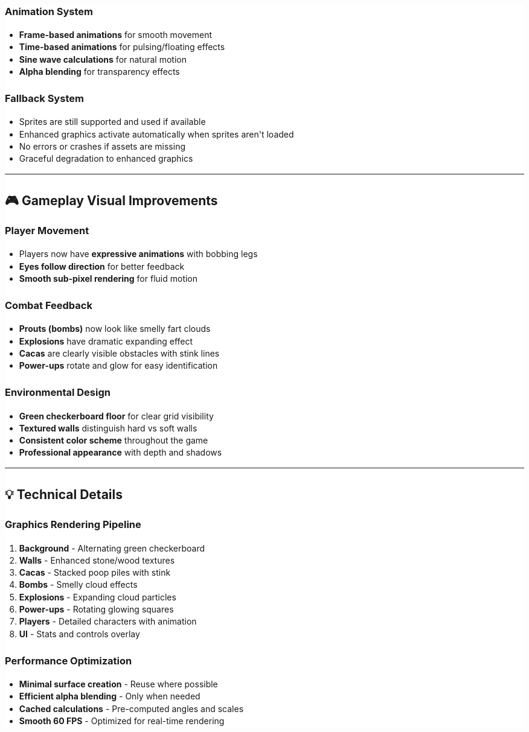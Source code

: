 ### Animation System
- **Frame-based animations** for smooth movement
- **Time-based animations** for pulsing/floating effects
- **Sine wave calculations** for natural motion
- **Alpha blending** for transparency effects

### Fallback System
- Sprites are still supported and used if available
- Enhanced graphics activate automatically when sprites aren't loaded
- No errors or crashes if assets are missing
- Graceful degradation to enhanced graphics

---

## 🎮 Gameplay Visual Improvements

### Player Movement
- Players now have **expressive animations** with bobbing legs
- **Eyes follow direction** for better feedback
- **Smooth sub-pixel rendering** for fluid motion

### Combat Feedback
- **Prouts (bombs)** now look like smelly fart clouds
- **Explosions** have dramatic expanding effect
- **Cacas** are clearly visible obstacles with stink lines
- **Power-ups** rotate and glow for easy identification

### Environmental Design
- **Green checkerboard floor** for clear grid visibility
- **Textured walls** distinguish hard vs soft walls
- **Consistent color scheme** throughout the game
- **Professional appearance** with depth and shadows

---

## 💡 Technical Details

### Graphics Rendering Pipeline
1. **Background** - Alternating green checkerboard
2. **Walls** - Enhanced stone/wood textures
3. **Cacas** - Stacked poop piles with stink
4. **Bombs** - Smelly cloud effects
5. **Explosions** - Expanding cloud particles
6. **Power-ups** - Rotating glowing squares
7. **Players** - Detailed characters with animation
8. **UI** - Stats and controls overlay

### Performance Optimization
- **Minimal surface creation** - Reuse where possible
- **Efficient alpha blending** - Only when needed
- **Cached calculations** - Pre-computed angles and scales
- **Smooth 60 FPS** - Optimized for real-time rendering
